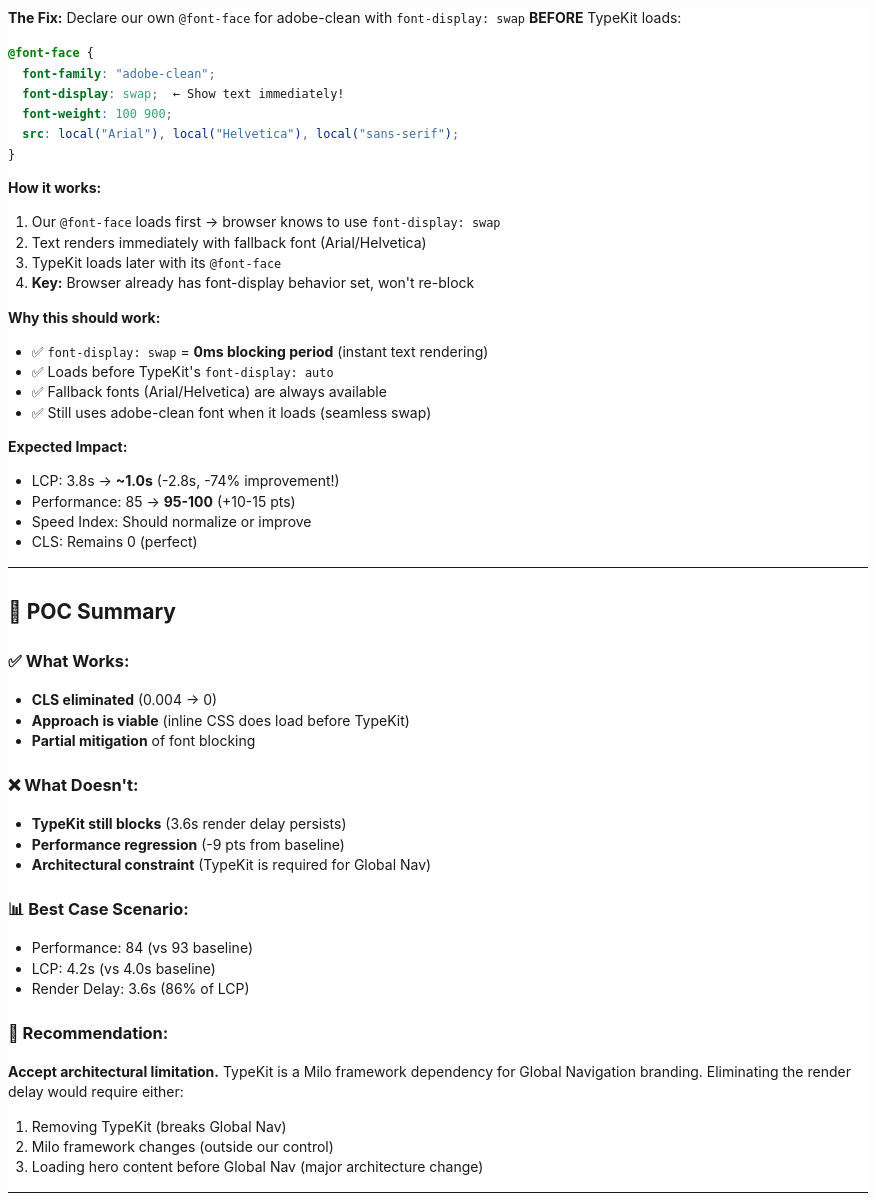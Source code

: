 **The Fix:**
Declare our own `@font-face` for adobe-clean with `font-display: swap` **BEFORE** TypeKit loads:
```css
@font-face {
  font-family: "adobe-clean";
  font-display: swap;  ← Show text immediately!
  font-weight: 100 900;
  src: local("Arial"), local("Helvetica"), local("sans-serif");
}
```

**How it works:**
1. Our `@font-face` loads first → browser knows to use `font-display: swap`
2. Text renders immediately with fallback font (Arial/Helvetica)
3. TypeKit loads later with its `@font-face`
4. **Key:** Browser already has font-display behavior set, won't re-block

**Why this should work:**
- ✅ `font-display: swap` = **0ms blocking period** (instant text rendering)
- ✅ Loads before TypeKit's `font-display: auto`
- ✅ Fallback fonts (Arial/Helvetica) are always available
- ✅ Still uses adobe-clean font when it loads (seamless swap)

**Expected Impact:**
- LCP: 3.8s → **~1.0s** (-2.8s, -74% improvement!)
- Performance: 85 → **95-100** (+10-15 pts)
- Speed Index: Should normalize or improve
- CLS: Remains 0 (perfect)

---

## 🎯 POC Summary

### ✅ What Works:
- **CLS eliminated** (0.004 → 0)
- **Approach is viable** (inline CSS does load before TypeKit)
- **Partial mitigation** of font blocking

### ❌ What Doesn't:
- **TypeKit still blocks** (3.6s render delay persists)
- **Performance regression** (-9 pts from baseline)
- **Architectural constraint** (TypeKit is required for Global Nav)

### 📊 Best Case Scenario:
- Performance: 84 (vs 93 baseline)
- LCP: 4.2s (vs 4.0s baseline)
- Render Delay: 3.6s (86% of LCP)

### 🎯 Recommendation:
**Accept architectural limitation.** TypeKit is a Milo framework dependency for Global Navigation branding. Eliminating the render delay would require either:
1. Removing TypeKit (breaks Global Nav)
2. Milo framework changes (outside our control)
3. Loading hero content before Global Nav (major architecture change)

---